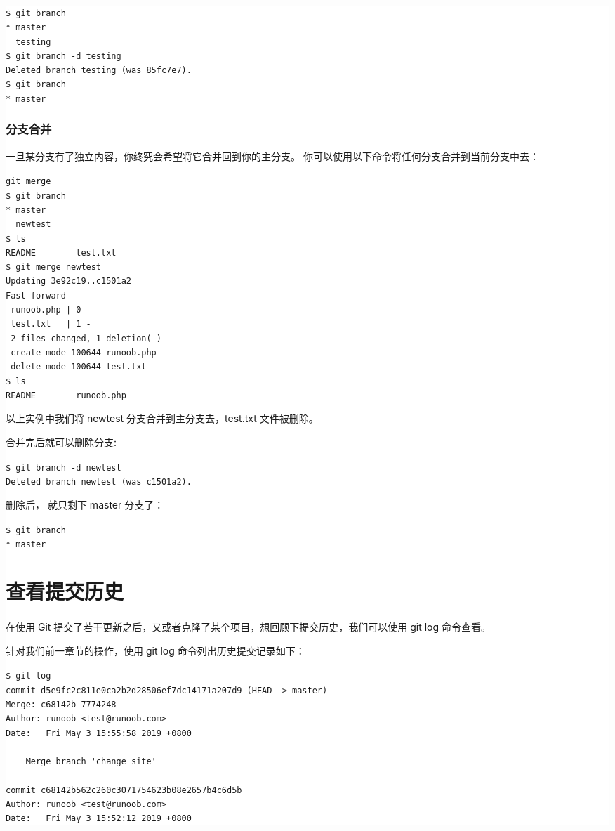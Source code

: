 ```
$ git branch
* master
  testing
$ git branch -d testing
Deleted branch testing (was 85fc7e7).
$ git branch
* master
```

### 分支合并

一旦某分支有了独立内容，你终究会希望将它合并回到你的主分支。 你可以使用以下命令将任何分支合并到当前分支中去：

```
git merge
$ git branch
* master
  newtest
$ ls
README        test.txt
$ git merge newtest
Updating 3e92c19..c1501a2
Fast-forward
 runoob.php | 0
 test.txt   | 1 -
 2 files changed, 1 deletion(-)
 create mode 100644 runoob.php
 delete mode 100644 test.txt
$ ls
README        runoob.php
```

以上实例中我们将 newtest 分支合并到主分支去，test.txt 文件被删除。

合并完后就可以删除分支:

```
$ git branch -d newtest
Deleted branch newtest (was c1501a2).
```

删除后， 就只剩下 master 分支了：

```
$ git branch
* master
```

# 查看提交历史

在使用 Git 提交了若干更新之后，又或者克隆了某个项目，想回顾下提交历史，我们可以使用 git log 命令查看。

针对我们前一章节的操作，使用 git log 命令列出历史提交记录如下：

```
$ git log
commit d5e9fc2c811e0ca2b2d28506ef7dc14171a207d9 (HEAD -> master)
Merge: c68142b 7774248
Author: runoob <test@runoob.com>
Date:   Fri May 3 15:55:58 2019 +0800

    Merge branch 'change_site'

commit c68142b562c260c3071754623b08e2657b4c6d5b
Author: runoob <test@runoob.com>
Date:   Fri May 3 15:52:12 2019 +0800

```